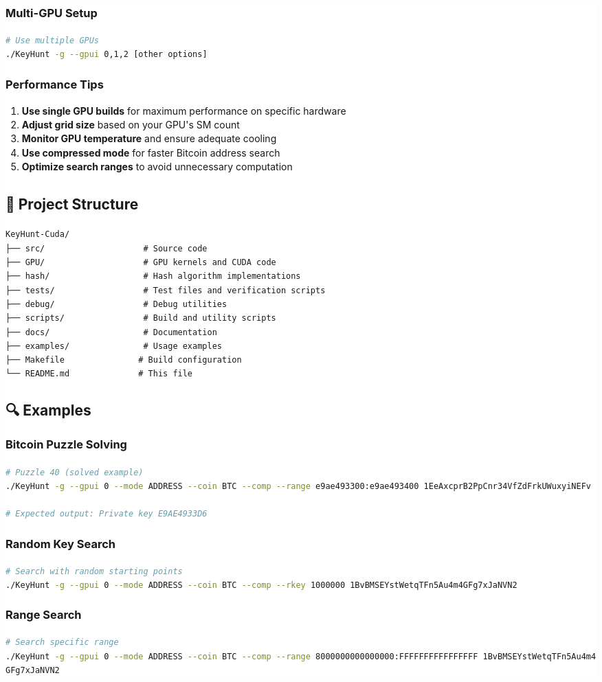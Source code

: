 ### Multi-GPU Setup
```bash
# Use multiple GPUs
./KeyHunt -g --gpui 0,1,2 [other options]
```

### Performance Tips
1. **Use single GPU builds** for maximum performance on specific hardware
2. **Adjust grid size** based on your GPU's SM count
3. **Monitor GPU temperature** and ensure adequate cooling
4. **Use compressed mode** for faster Bitcoin address search
5. **Optimize search ranges** to avoid unnecessary computation

## 📁 Project Structure

```
KeyHunt-Cuda/
├── src/                    # Source code
├── GPU/                    # GPU kernels and CUDA code
├── hash/                   # Hash algorithm implementations
├── tests/                  # Test files and verification scripts
├── debug/                  # Debug utilities
├── scripts/                # Build and utility scripts
├── docs/                   # Documentation
├── examples/               # Usage examples
├── Makefile               # Build configuration
└── README.md              # This file
```

## 🔍 Examples

### Bitcoin Puzzle Solving
```bash
# Puzzle 40 (solved example)
./KeyHunt -g --gpui 0 --mode ADDRESS --coin BTC --comp --range e9ae493300:e9ae493400 1EeAxcprB2PpCnr34VfZdFrkUWuxyiNEFv

# Expected output: Private key E9AE4933D6
```

### Random Key Search
```bash
# Search with random starting points
./KeyHunt -g --gpui 0 --mode ADDRESS --coin BTC --comp --rkey 1000000 1BvBMSEYstWetqTFn5Au4m4GFg7xJaNVN2
```

### Range Search
```bash
# Search specific range
./KeyHunt -g --gpui 0 --mode ADDRESS --coin BTC --comp --range 8000000000000000:FFFFFFFFFFFFFFFF 1BvBMSEYstWetqTFn5Au4m4GFg7xJaNVN2
```
